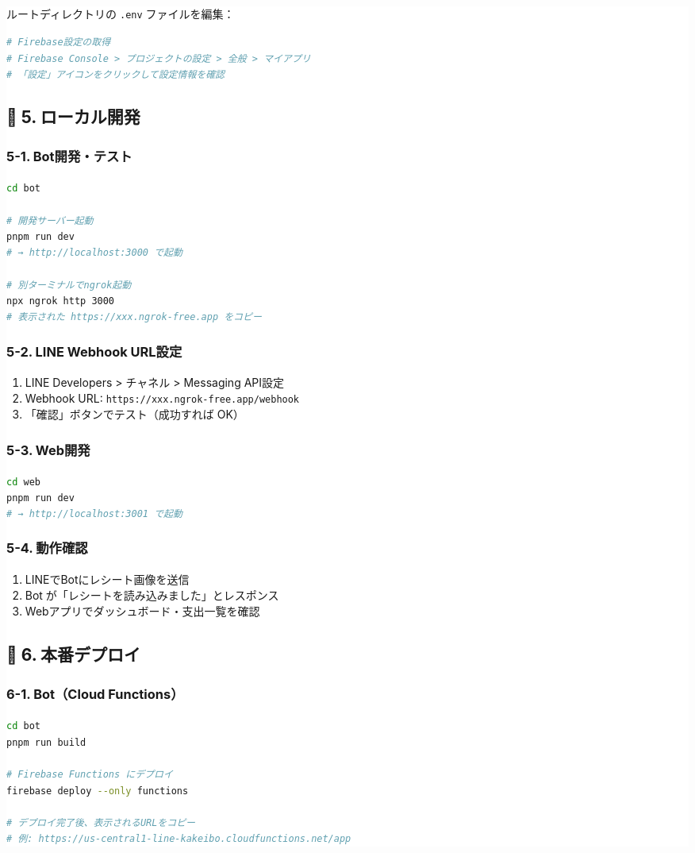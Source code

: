 ルートディレクトリの `.env` ファイルを編集：

```bash
# Firebase設定の取得
# Firebase Console > プロジェクトの設定 > 全般 > マイアプリ
# 「設定」アイコンをクリックして設定情報を確認
```

## 🧪 5. ローカル開発

### 5-1. Bot開発・テスト

```bash
cd bot

# 開発サーバー起動
pnpm run dev
# → http://localhost:3000 で起動

# 別ターミナルでngrok起動
npx ngrok http 3000
# 表示された https://xxx.ngrok-free.app をコピー
```

### 5-2. LINE Webhook URL設定

1. LINE Developers > チャネル > Messaging API設定
2. Webhook URL: `https://xxx.ngrok-free.app/webhook`
3. 「確認」ボタンでテスト（成功すれば OK）

### 5-3. Web開発

```bash
cd web
pnpm run dev
# → http://localhost:3001 で起動
```

### 5-4. 動作確認

1. LINEでBotにレシート画像を送信
2. Bot が「レシートを読み込みました」とレスポンス
3. Webアプリでダッシュボード・支出一覧を確認

## 🚀 6. 本番デプロイ

### 6-1. Bot（Cloud Functions）

```bash
cd bot
pnpm run build

# Firebase Functions にデプロイ
firebase deploy --only functions

# デプロイ完了後、表示されるURLをコピー
# 例: https://us-central1-line-kakeibo.cloudfunctions.net/app
```
